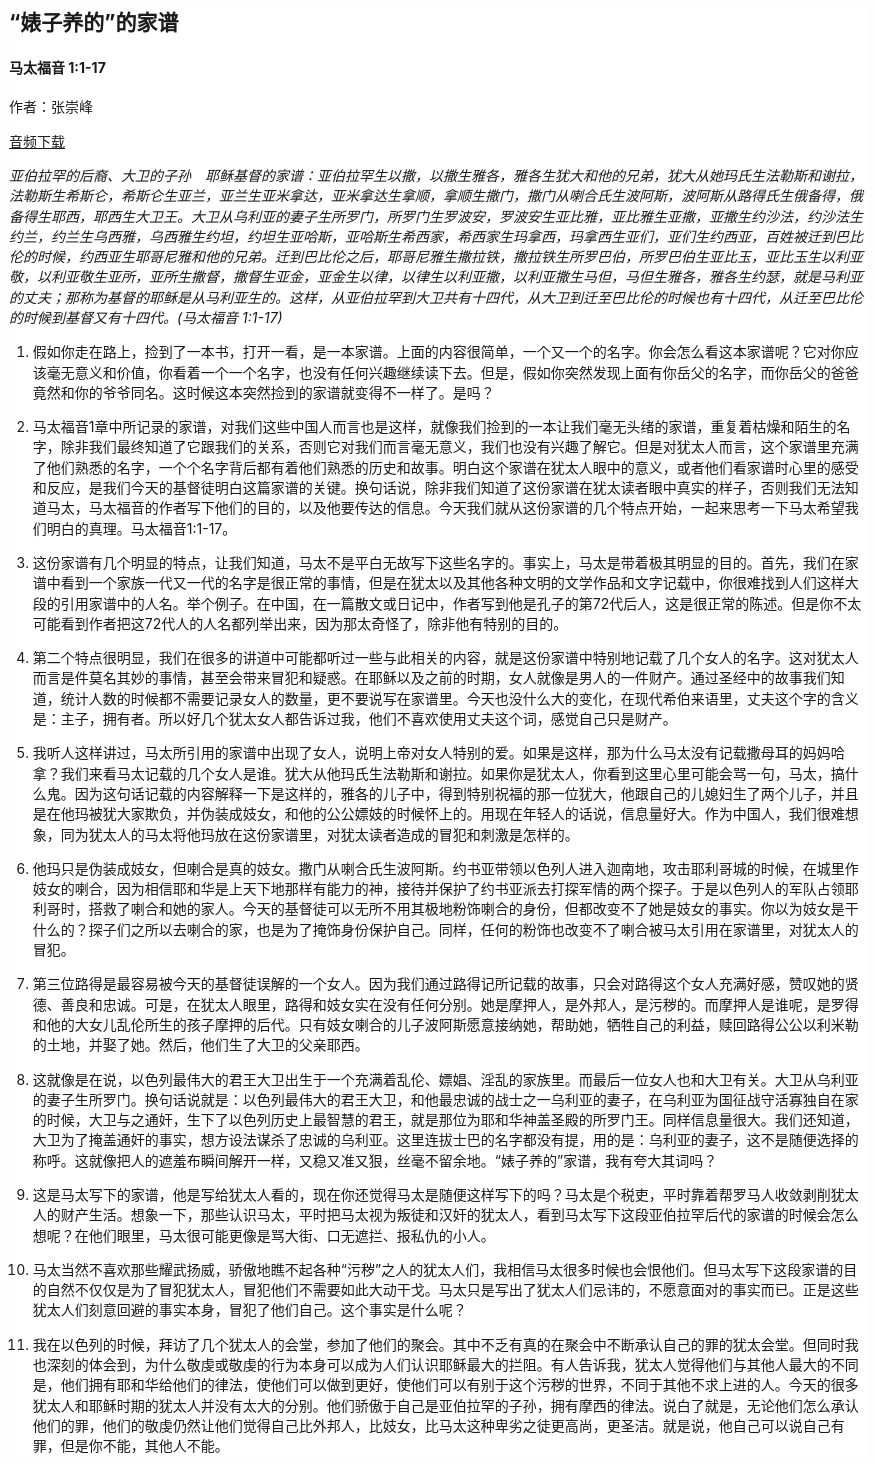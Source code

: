 ﻿## “婊子养的”的家谱

#### 马太福音 1:1-17

作者：张崇峰

[音频下载](https://link.jscdn.cn/1drv/aHR0cHM6Ly8xZHJ2Lm1zL3UvcyFBaW5LWUhaYVJhLW5sR3J6NTBrTUNzSjJscGtNP2U9aFN5eUdS.m4a) 

*亚伯拉罕的后裔、大卫的子孙　耶稣基督的家谱：亚伯拉罕生以撒，以撒生雅各，雅各生犹大和他的兄弟，犹大从她玛氏生法勒斯和谢拉，法勒斯生希斯仑，希斯仑生亚兰，亚兰生亚米拿达，亚米拿达生拿顺，拿顺生撒门，撒门从喇合氏生波阿斯，波阿斯从路得氏生俄备得，俄备得生耶西，耶西生大卫王。大卫从乌利亚的妻子生所罗门，所罗门生罗波安，罗波安生亚比雅，亚比雅生亚撒，亚撒生约沙法，约沙法生约兰，约兰生乌西雅，乌西雅生约坦，约坦生亚哈斯，亚哈斯生希西家，希西家生玛拿西，玛拿西生亚们，亚们生约西亚，百姓被迁到巴比伦的时候，约西亚生耶哥尼雅和他的兄弟。迁到巴比伦之后，耶哥尼雅生撒拉铁，撒拉铁生所罗巴伯，所罗巴伯生亚比玉，亚比玉生以利亚敬，以利亚敬生亚所，亚所生撒督，撒督生亚金，亚金生以律，以律生以利亚撒，以利亚撒生马但，马但生雅各，雅各生约瑟，就是马利亚的丈夫；那称为基督的耶稣是从马利亚生的。这样，从亚伯拉罕到大卫共有十四代，从大卫到迁至巴比伦的时候也有十四代，从迁至巴比伦的时候到基督又有十四代。(马太福音 1:1-17)*

1.	假如你走在路上，捡到了一本书，打开一看，是一本家谱。上面的内容很简单，一个又一个的名字。你会怎么看这本家谱呢？它对你应该毫无意义和价值，你看着一个一个名字，也没有任何兴趣继续读下去。但是，假如你突然发现上面有你岳父的名字，而你岳父的爸爸竟然和你的爷爷同名。这时候这本突然捡到的家谱就变得不一样了。是吗？

2.	马太福音1章中所记录的家谱，对我们这些中国人而言也是这样，就像我们捡到的一本让我们毫无头绪的家谱，重复着枯燥和陌生的名字，除非我们最终知道了它跟我们的关系，否则它对我们而言毫无意义，我们也没有兴趣了解它。但是对犹太人而言，这个家谱里充满了他们熟悉的名字，一个个名字背后都有着他们熟悉的历史和故事。明白这个家谱在犹太人眼中的意义，或者他们看家谱时心里的感受和反应，是我们今天的基督徒明白这篇家谱的关键。换句话说，除非我们知道了这份家谱在犹太读者眼中真实的样子，否则我们无法知道马太，马太福音的作者写下他们的目的，以及他要传达的信息。今天我们就从这份家谱的几个特点开始，一起来思考一下马太希望我们明白的真理。马太福音1:1-17。

3.	这份家谱有几个明显的特点，让我们知道，马太不是平白无故写下这些名字的。事实上，马太是带着极其明显的目的。首先，我们在家谱中看到一个家族一代又一代的名字是很正常的事情，但是在犹太以及其他各种文明的文学作品和文字记载中，你很难找到人们这样大段的引用家谱中的人名。举个例子。在中国，在一篇散文或日记中，作者写到他是孔子的第72代后人，这是很正常的陈述。但是你不太可能看到作者把这72代人的人名都列举出来，因为那太奇怪了，除非他有特别的目的。

4.	第二个特点很明显，我们在很多的讲道中可能都听过一些与此相关的内容，就是这份家谱中特别地记载了几个女人的名字。这对犹太人而言是件莫名其妙的事情，甚至会带来冒犯和疑惑。在耶稣以及之前的时期，女人就像是男人的一件财产。通过圣经中的故事我们知道，统计人数的时候都不需要记录女人的数量，更不要说写在家谱里。今天也没什么大的变化，在现代希伯来语里，丈夫这个字的含义是：主子，拥有者。所以好几个犹太女人都告诉过我，他们不喜欢使用丈夫这个词，感觉自己只是财产。

5.	我听人这样讲过，马太所引用的家谱中出现了女人，说明上帝对女人特别的爱。如果是这样，那为什么马太没有记载撒母耳的妈妈哈拿？我们来看马太记载的几个女人是谁。犹大从他玛氏生法勒斯和谢拉。如果你是犹太人，你看到这里心里可能会骂一句，马太，搞什么鬼。因为这句话记载的内容解释一下是这样的，雅各的儿子中，得到特别祝福的那一位犹大，他跟自己的儿媳妇生了两个儿子，并且是在他玛被犹大家欺负，并伪装成妓女，和他的公公嫖妓的时候怀上的。用现在年轻人的话说，信息量好大。作为中国人，我们很难想象，同为犹太人的马太将他玛放在这份家谱里，对犹太读者造成的冒犯和刺激是怎样的。

6.	他玛只是伪装成妓女，但喇合是真的妓女。撒门从喇合氏生波阿斯。约书亚带领以色列人进入迦南地，攻击耶利哥城的时候，在城里作妓女的喇合，因为相信耶和华是上天下地那样有能力的神，接待并保护了约书亚派去打探军情的两个探子。于是以色列人的军队占领耶利哥时，搭救了喇合和她的家人。今天的基督徒可以无所不用其极地粉饰喇合的身份，但都改变不了她是妓女的事实。你以为妓女是干什么的？探子们之所以去喇合的家，也是为了掩饰身份保护自己。同样，任何的粉饰也改变不了喇合被马太引用在家谱里，对犹太人的冒犯。

7.	第三位路得是最容易被今天的基督徒误解的一个女人。因为我们通过路得记所记载的故事，只会对路得这个女人充满好感，赞叹她的贤德、善良和忠诚。可是，在犹太人眼里，路得和妓女实在没有任何分别。她是摩押人，是外邦人，是污秽的。而摩押人是谁呢，是罗得和他的大女儿乱伦所生的孩子摩押的后代。只有妓女喇合的儿子波阿斯愿意接纳她，帮助她，牺牲自己的利益，赎回路得公公以利米勒的土地，并娶了她。然后，他们生了大卫的父亲耶西。

8.	这就像是在说，以色列最伟大的君王大卫出生于一个充满着乱伦、嫖娼、淫乱的家族里。而最后一位女人也和大卫有关。大卫从乌利亚的妻子生所罗门。换句话说就是：以色列最伟大的君王大卫，和他最忠诚的战士之一乌利亚的妻子，在乌利亚为国征战守活寡独自在家的时候，大卫与之通奸，生下了以色列历史上最智慧的君王，就是那位为耶和华神盖圣殿的所罗门王。同样信息量很大。我们还知道，大卫为了掩盖通奸的事实，想方设法谋杀了忠诚的乌利亚。这里连拔士巴的名字都没有提，用的是：乌利亚的妻子，这不是随便选择的称呼。这就像把人的遮羞布瞬间解开一样，又稳又准又狠，丝毫不留余地。“婊子养的”家谱，我有夸大其词吗？

9.	这是马太写下的家谱，他是写给犹太人看的，现在你还觉得马太是随便这样写下的吗？马太是个税吏，平时靠着帮罗马人收敛剥削犹太人的财产生活。想象一下，那些认识马太，平时把马太视为叛徒和汉奸的犹太人，看到马太写下这段亚伯拉罕后代的家谱的时候会怎么想呢？在他们眼里，马太很可能更像是骂大街、口无遮拦、报私仇的小人。

10.	马太当然不喜欢那些耀武扬威，骄傲地瞧不起各种“污秽”之人的犹太人们，我相信马太很多时候也会恨他们。但马太写下这段家谱的目的自然不仅仅是为了冒犯犹太人，冒犯他们不需要如此大动干戈。马太只是写出了犹太人们忌讳的，不愿意面对的事实而已。正是这些犹太人们刻意回避的事实本身，冒犯了他们自己。这个事实是什么呢？

11.	我在以色列的时候，拜访了几个犹太人的会堂，参加了他们的聚会。其中不乏有真的在聚会中不断承认自己的罪的犹太会堂。但同时我也深刻的体会到，为什么敬虔或敬虔的行为本身可以成为人们认识耶稣最大的拦阻。有人告诉我，犹太人觉得他们与其他人最大的不同是，他们拥有耶和华给他们的律法，使他们可以做到更好，使他们可以有别于这个污秽的世界，不同于其他不求上进的人。今天的很多犹太人和耶稣时期的犹太人并没有太大的分别。他们骄傲于自己是亚伯拉罕的子孙，拥有摩西的律法。说白了就是，无论他们怎么承认他们的罪，他们的敬虔仍然让他们觉得自己比外邦人，比妓女，比马太这种卑劣之徒更高尚，更圣洁。就是说，他自己可以说自己有罪，但是你不能，其他人不能。

